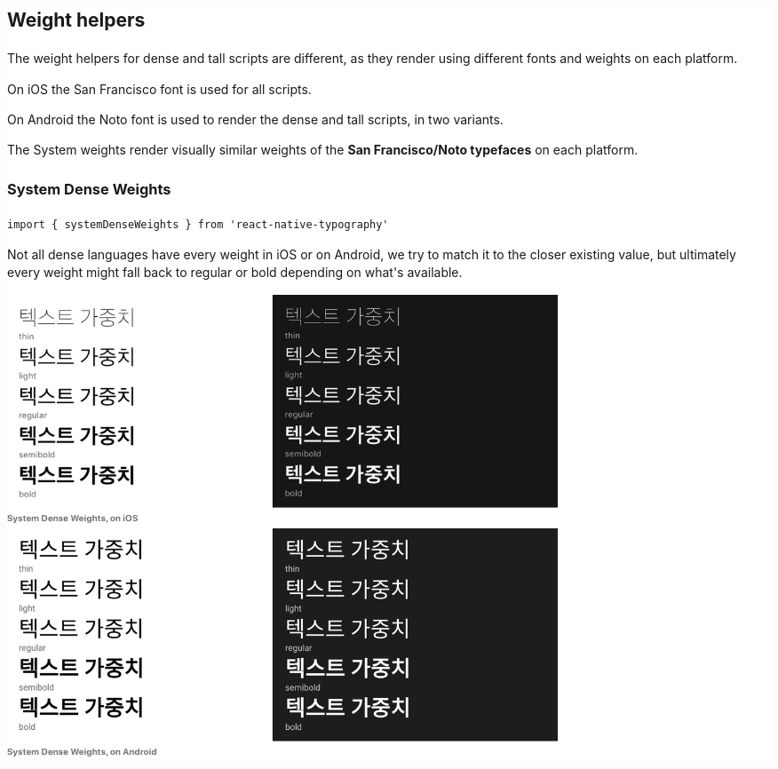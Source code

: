 ## Weight helpers

The weight helpers for dense and tall scripts are different, as they render
using different fonts and weights on each platform.

On iOS the San Francisco font is used for all scripts.

On Android the Noto font is used to render the dense and tall scripts, in two
variants.

The System weights render visually similar weights of the **San Francisco/Noto
typefaces** on each platform.

### System Dense Weights

```JSX
import { systemDenseWeights } from 'react-native-typography'
```

Not all dense languages have every weight in iOS or on Android, we try to match
it to the closer existing value, but ultimately every weight might fall back to
regular or bold depending on what's available.

<img alt="System Dense Weights iOS" src="images/system-dense-ios.png" width="620" height="258"/>
<img alt="System Dense Weights Android" src="images/system-dense-android.png" width="620" height="258"/>
